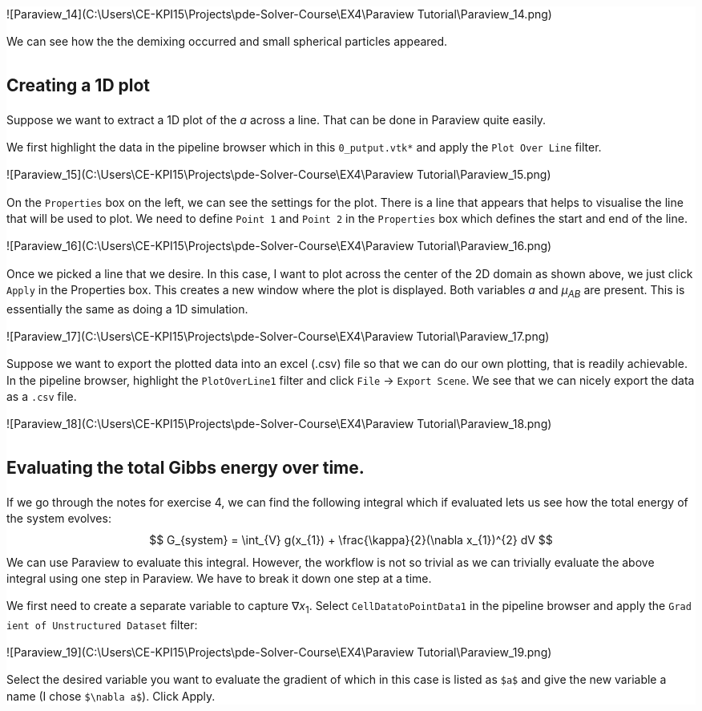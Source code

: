 ![Paraview_14](C:\Users\CE-KPI15\Projects\pde-Solver-Course\EX4\Paraview Tutorial\Paraview_14.png)

We can see how the the demixing occurred and small spherical particles appeared. 



## Creating a 1D plot 

Suppose we want to extract a 1D plot of the $a$ across a line. That can be done in Paraview quite easily. 

We first highlight the data in the pipeline browser which in this `0_putput.vtk*` and apply the `Plot Over Line` filter. 

![Paraview_15](C:\Users\CE-KPI15\Projects\pde-Solver-Course\EX4\Paraview Tutorial\Paraview_15.png)

On the `Properties` box on the left, we can see the settings for the plot. There is a line that appears that helps to visualise the line that will be used to plot. We need to define `Point 1` and `Point 2` in the `Properties` box which defines the start and end of the line. 

![Paraview_16](C:\Users\CE-KPI15\Projects\pde-Solver-Course\EX4\Paraview Tutorial\Paraview_16.png)

Once we picked a line that we desire. In this case, I want to plot across the center of the 2D domain as shown above, we just click `Apply` in the Properties box. This creates a new window where the plot is displayed. Both variables $a$ and $\mu_{AB}$ are present. This is essentially the same as doing a 1D simulation. 

![Paraview_17](C:\Users\CE-KPI15\Projects\pde-Solver-Course\EX4\Paraview Tutorial\Paraview_17.png)

Suppose we want to export the plotted data into an excel (.csv) file so that we can do our own plotting, that is readily achievable. In the pipeline browser, highlight the `PlotOverLine1` filter and click `File` -> `Export Scene`. We see that we can nicely export the data as a `.csv` file. 

![Paraview_18](C:\Users\CE-KPI15\Projects\pde-Solver-Course\EX4\Paraview Tutorial\Paraview_18.png)



## Evaluating the total Gibbs energy over time. 

If we go through the notes for exercise 4, we can find the following integral which if evaluated lets us see how the total energy of the system evolves: 
$$
G_{system} = \int_{V} g(x_{1}) + \frac{\kappa}{2}(\nabla x_{1})^{2} dV
$$
We can use Paraview to evaluate this integral. However, the workflow is not so trivial as we can trivially evaluate the above integral using one step in Paraview. We have to break it down one step at a time. 

We first need to create a separate variable to capture $\nabla x_{1}$. Select `CellDatatoPointData1` in the pipeline browser and apply the `Gradient of Unstructured Dataset` filter:

![Paraview_19](C:\Users\CE-KPI15\Projects\pde-Solver-Course\EX4\Paraview Tutorial\Paraview_19.png)

Select the desired variable you want to evaluate the gradient of which in this case is listed as `$a$` and give the new variable a name (I chose `$\nabla a$`). Click Apply. 

